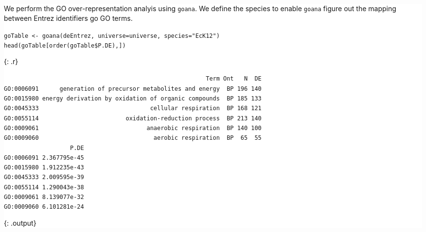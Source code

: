 We perform the GO over-representation analyis using `goana`. We define the species to enable `goana` figure out the mapping between Entrez identifiers go GO terms.


~~~
goTable <- goana(deEntrez, universe=universe, species="EcK12")
head(goTable[order(goTable$P.DE),])
~~~
{: .r}



~~~
                                                          Term Ont   N  DE
GO:0006091      generation of precursor metabolites and energy  BP 196 140
GO:0015980 energy derivation by oxidation of organic compounds  BP 185 133
GO:0045333                                cellular respiration  BP 168 121
GO:0055114                         oxidation-reduction process  BP 213 140
GO:0009061                               anaerobic respiration  BP 140 100
GO:0009060                                 aerobic respiration  BP  65  55
                   P.DE
GO:0006091 2.367795e-45
GO:0015980 1.912235e-43
GO:0045333 2.009595e-39
GO:0055114 1.290043e-38
GO:0009061 8.139077e-32
GO:0009060 6.101281e-24
~~~
{: .output}


